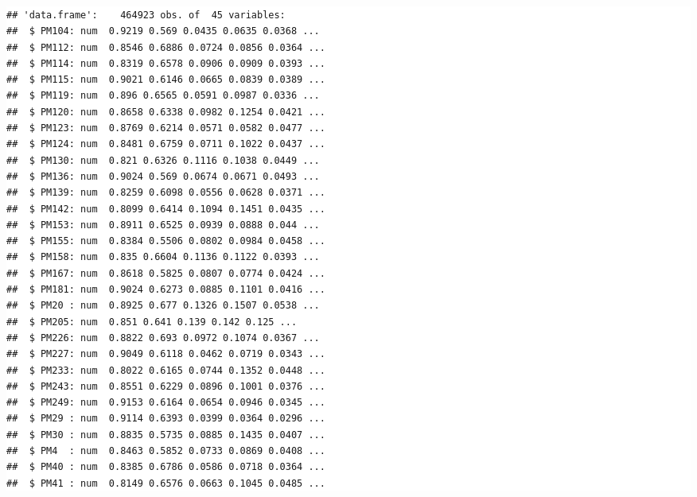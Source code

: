     ## 'data.frame':    464923 obs. of  45 variables:
    ##  $ PM104: num  0.9219 0.569 0.0435 0.0635 0.0368 ...
    ##  $ PM112: num  0.8546 0.6886 0.0724 0.0856 0.0364 ...
    ##  $ PM114: num  0.8319 0.6578 0.0906 0.0909 0.0393 ...
    ##  $ PM115: num  0.9021 0.6146 0.0665 0.0839 0.0389 ...
    ##  $ PM119: num  0.896 0.6565 0.0591 0.0987 0.0336 ...
    ##  $ PM120: num  0.8658 0.6338 0.0982 0.1254 0.0421 ...
    ##  $ PM123: num  0.8769 0.6214 0.0571 0.0582 0.0477 ...
    ##  $ PM124: num  0.8481 0.6759 0.0711 0.1022 0.0437 ...
    ##  $ PM130: num  0.821 0.6326 0.1116 0.1038 0.0449 ...
    ##  $ PM136: num  0.9024 0.569 0.0674 0.0671 0.0493 ...
    ##  $ PM139: num  0.8259 0.6098 0.0556 0.0628 0.0371 ...
    ##  $ PM142: num  0.8099 0.6414 0.1094 0.1451 0.0435 ...
    ##  $ PM153: num  0.8911 0.6525 0.0939 0.0888 0.044 ...
    ##  $ PM155: num  0.8384 0.5506 0.0802 0.0984 0.0458 ...
    ##  $ PM158: num  0.835 0.6604 0.1136 0.1122 0.0393 ...
    ##  $ PM167: num  0.8618 0.5825 0.0807 0.0774 0.0424 ...
    ##  $ PM181: num  0.9024 0.6273 0.0885 0.1101 0.0416 ...
    ##  $ PM20 : num  0.8925 0.677 0.1326 0.1507 0.0538 ...
    ##  $ PM205: num  0.851 0.641 0.139 0.142 0.125 ...
    ##  $ PM226: num  0.8822 0.693 0.0972 0.1074 0.0367 ...
    ##  $ PM227: num  0.9049 0.6118 0.0462 0.0719 0.0343 ...
    ##  $ PM233: num  0.8022 0.6165 0.0744 0.1352 0.0448 ...
    ##  $ PM243: num  0.8551 0.6229 0.0896 0.1001 0.0376 ...
    ##  $ PM249: num  0.9153 0.6164 0.0654 0.0946 0.0345 ...
    ##  $ PM29 : num  0.9114 0.6393 0.0399 0.0364 0.0296 ...
    ##  $ PM30 : num  0.8835 0.5735 0.0885 0.1435 0.0407 ...
    ##  $ PM4  : num  0.8463 0.5852 0.0733 0.0869 0.0408 ...
    ##  $ PM40 : num  0.8385 0.6786 0.0586 0.0718 0.0364 ...
    ##  $ PM41 : num  0.8149 0.6576 0.0663 0.1045 0.0485 ...